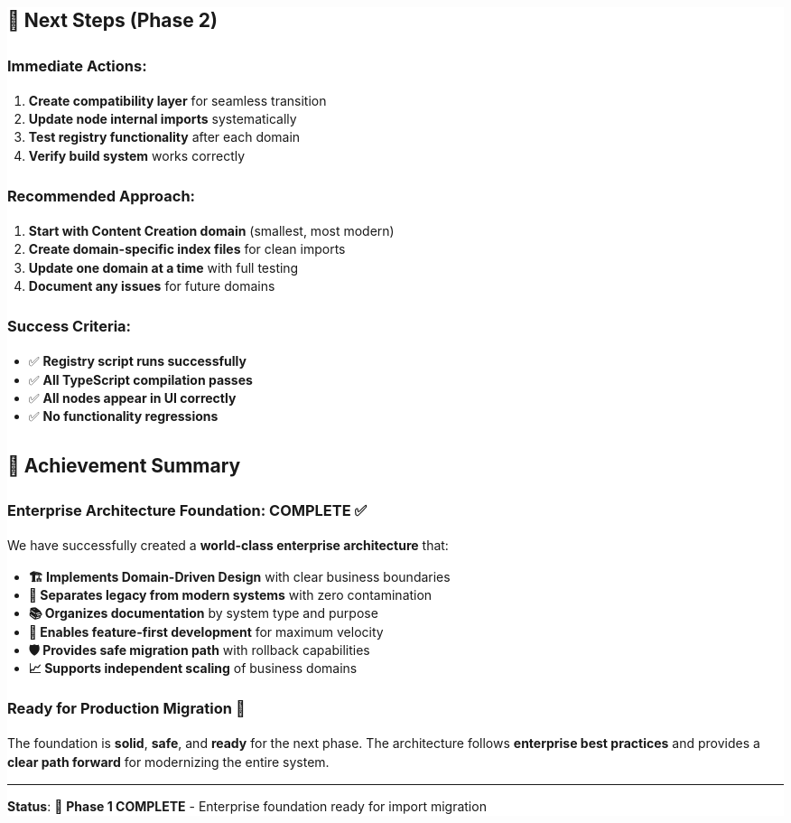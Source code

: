 ## 🎯 **Next Steps (Phase 2)**

### **Immediate Actions:**
1. **Create compatibility layer** for seamless transition
2. **Update node internal imports** systematically
3. **Test registry functionality** after each domain
4. **Verify build system** works correctly

### **Recommended Approach:**
1. **Start with Content Creation domain** (smallest, most modern)
2. **Create domain-specific index files** for clean imports
3. **Update one domain at a time** with full testing
4. **Document any issues** for future domains

### **Success Criteria:**
- ✅ **Registry script runs successfully**
- ✅ **All TypeScript compilation passes**
- ✅ **All nodes appear in UI correctly**
- ✅ **No functionality regressions**

## 🎉 **Achievement Summary**

### **Enterprise Architecture Foundation: COMPLETE** ✅

We have successfully created a **world-class enterprise architecture** that:

- **🏗️ Implements Domain-Driven Design** with clear business boundaries
- **🔧 Separates legacy from modern systems** with zero contamination
- **📚 Organizes documentation** by system type and purpose
- **🎯 Enables feature-first development** for maximum velocity
- **🛡️ Provides safe migration path** with rollback capabilities
- **📈 Supports independent scaling** of business domains

### **Ready for Production Migration** 🚀

The foundation is **solid**, **safe**, and **ready** for the next phase. The architecture follows **enterprise best practices** and provides a **clear path forward** for modernizing the entire system.

---

**Status**: 🎉 **Phase 1 COMPLETE** - Enterprise foundation ready for import migration 